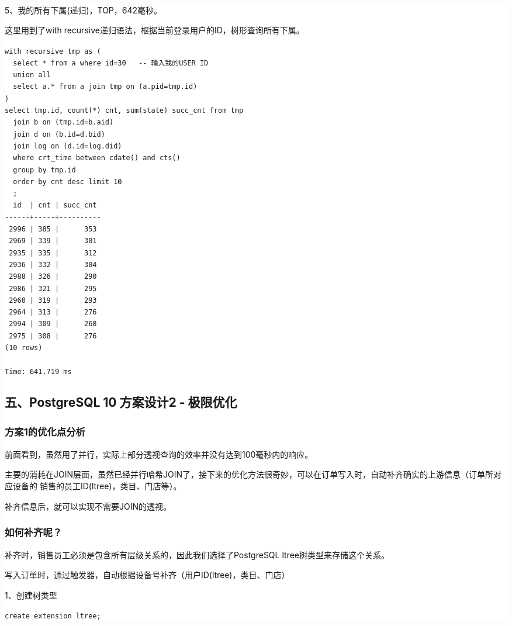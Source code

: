5、我的所有下属(递归)，TOP，642毫秒。    
    
这里用到了with recursive递归语法，根据当前登录用户的ID，树形查询所有下属。      
    
```    
with recursive tmp as (     
  select * from a where id=30   -- 输入我的USER ID     
  union all     
  select a.* from a join tmp on (a.pid=tmp.id)     
)    
select tmp.id, count(*) cnt, sum(state) succ_cnt from tmp     
  join b on (tmp.id=b.aid)    
  join d on (b.id=d.bid)    
  join log on (d.id=log.did)    
  where crt_time between cdate() and cts()    
  group by tmp.id     
  order by cnt desc limit 10    
  ;    
  id  | cnt | succ_cnt     
------+-----+----------    
 2996 | 385 |      353    
 2969 | 339 |      301    
 2935 | 335 |      312    
 2936 | 332 |      304    
 2988 | 326 |      290    
 2986 | 321 |      295    
 2960 | 319 |      293    
 2964 | 313 |      276    
 2994 | 309 |      268    
 2975 | 308 |      276    
(10 rows)    
    
Time: 641.719 ms    
```    
    
    
## 五、PostgreSQL 10 方案设计2 - 极限优化    
### 方案1的优化点分析    
前面看到，虽然用了并行，实际上部分透视查询的效率并没有达到100毫秒内的响应。    
    
主要的消耗在JOIN层面，虽然已经并行哈希JOIN了，接下来的优化方法很奇妙，可以在订单写入时，自动补齐确实的上游信息（订单所对应设备的 销售的员工ID(ltree)，类目、门店等）。    
    
补齐信息后，就可以实现不需要JOIN的透视。    
    
### 如何补齐呢？    
补齐时，销售员工必须是包含所有层级关系的，因此我们选择了PostgreSQL ltree树类型来存储这个关系。    
    
写入订单时，通过触发器，自动根据设备号补齐（用户ID(ltree)，类目、门店）    
    
1、创建树类型    
    
```    
create extension ltree;     
```    
    